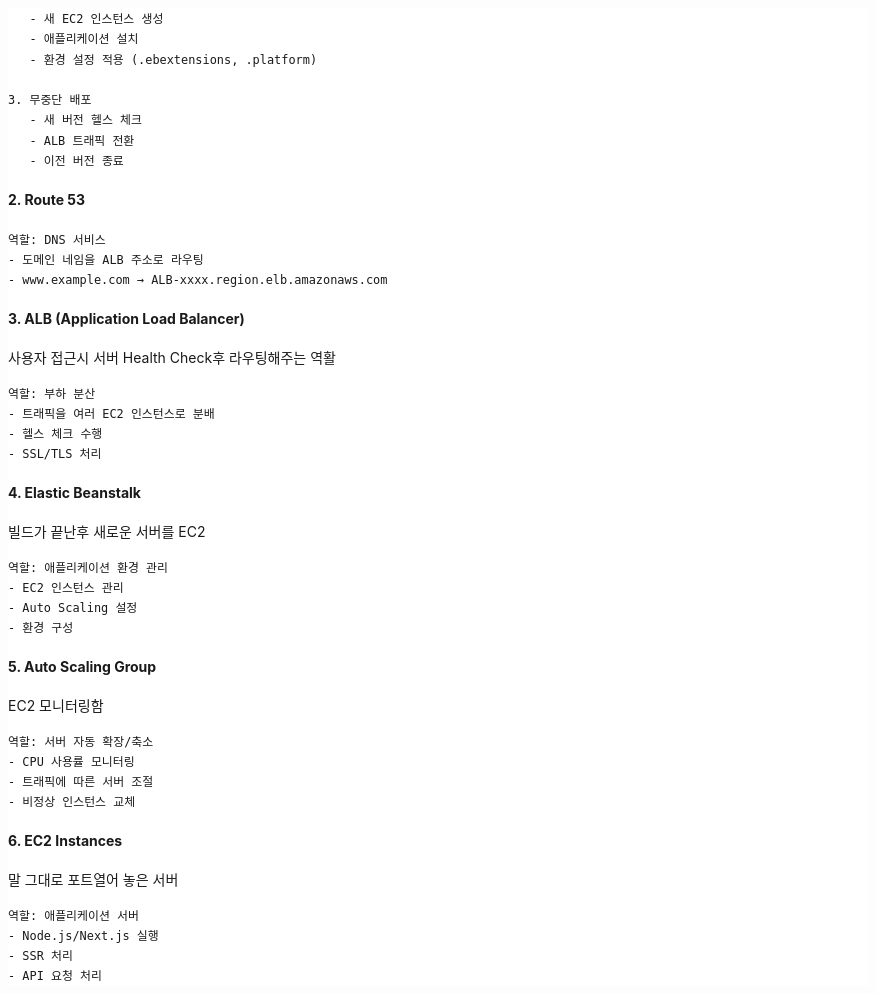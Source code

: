 ```plaintext
   - 새 EC2 인스턴스 생성
   - 애플리케이션 설치
   - 환경 설정 적용 (.ebextensions, .platform)

3. 무중단 배포
   - 새 버전 헬스 체크
   - ALB 트래픽 전환
   - 이전 버전 종료
```

#### 2. Route 53

```plaintext
역할: DNS 서비스
- 도메인 네임을 ALB 주소로 라우팅
- www.example.com → ALB-xxxx.region.elb.amazonaws.com
```

#### 3. ALB (Application Load Balancer)

사용자 접근시 서버 Health Check후 라우팅해주는 역활

```plaintext
역할: 부하 분산
- 트래픽을 여러 EC2 인스턴스로 분배
- 헬스 체크 수행
- SSL/TLS 처리
```

#### 4. Elastic Beanstalk

빌드가 끝난후 새로운 서버를 EC2

```plaintext
역할: 애플리케이션 환경 관리
- EC2 인스턴스 관리
- Auto Scaling 설정
- 환경 구성
```

#### 5. Auto Scaling Group

EC2 모니터링함

```plaintext
역할: 서버 자동 확장/축소
- CPU 사용률 모니터링
- 트래픽에 따른 서버 조절
- 비정상 인스턴스 교체
```

#### 6. EC2 Instances

말 그대로 포트열어 놓은 서버

```plaintext
역할: 애플리케이션 서버
- Node.js/Next.js 실행
- SSR 처리
- API 요청 처리
```
